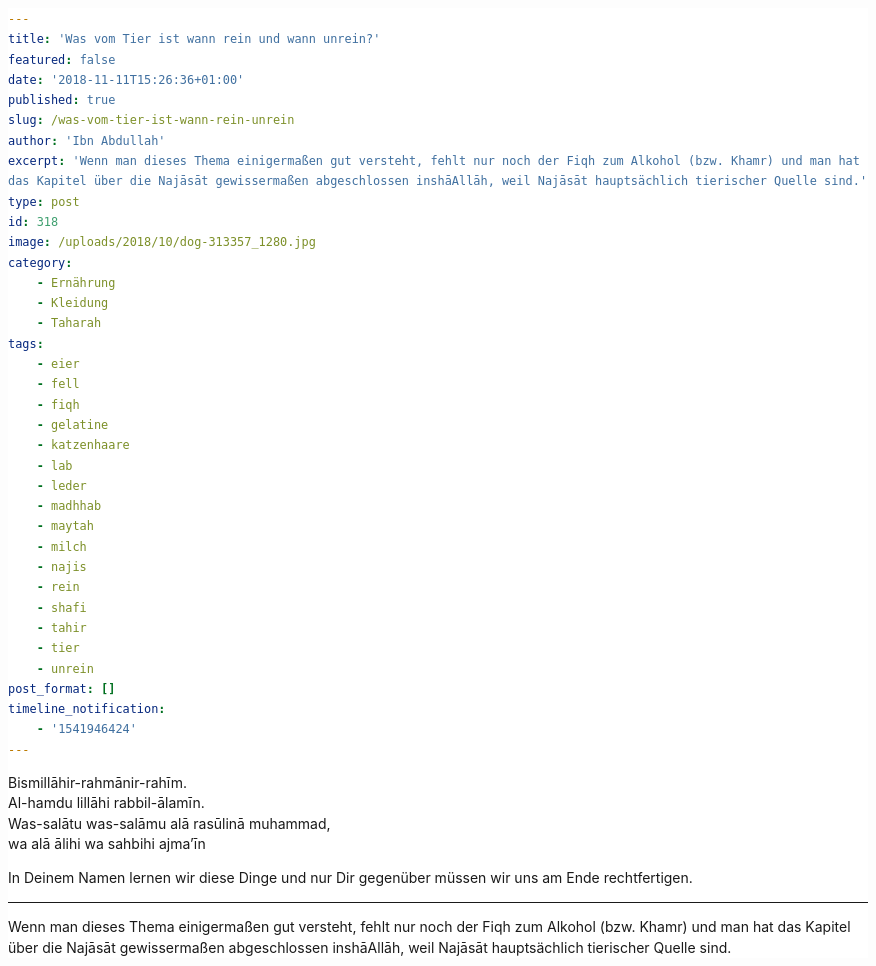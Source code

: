 ```yaml
---
title: 'Was vom Tier ist wann rein und wann unrein?'
featured: false
date: '2018-11-11T15:26:36+01:00'
published: true
slug: /was-vom-tier-ist-wann-rein-unrein
author: 'Ibn Abdullah'
excerpt: 'Wenn man dieses Thema einigermaßen gut versteht, fehlt nur noch der Fiqh zum Alkohol (bzw. Khamr) und man hat das Kapitel über die Najāsāt gewissermaßen abgeschlossen inshāAllāh, weil Najāsāt hauptsächlich tierischer Quelle sind.'
type: post
id: 318
image: /uploads/2018/10/dog-313357_1280.jpg
category:
    - Ernährung
    - Kleidung
    - Taharah
tags:
    - eier
    - fell
    - fiqh
    - gelatine
    - katzenhaare
    - lab
    - leder
    - madhhab
    - maytah
    - milch
    - najis
    - rein
    - shafi
    - tahir
    - tier
    - unrein
post_format: []
timeline_notification:
    - '1541946424'
---
```

Bismillāhir-rahmānir-rahīm.  
Al-hamdu lillāhi rabbil-ālamīn.  
Was-salātu was-salāmu alā rasūlinā muhammad,  
wa alā ālihi wa sahbihi ajma’īn

In Deinem Namen lernen wir diese Dinge und nur Dir gegenüber müssen wir uns am Ende rechtfertigen.

- - - - - -

Wenn man dieses Thema einigermaßen gut versteht, fehlt nur noch der Fiqh zum Alkohol (bzw. Khamr) und man hat das Kapitel über die Najāsāt gewissermaßen abgeschlossen inshāAllāh, weil Najāsāt hauptsächlich tierischer Quelle sind.
